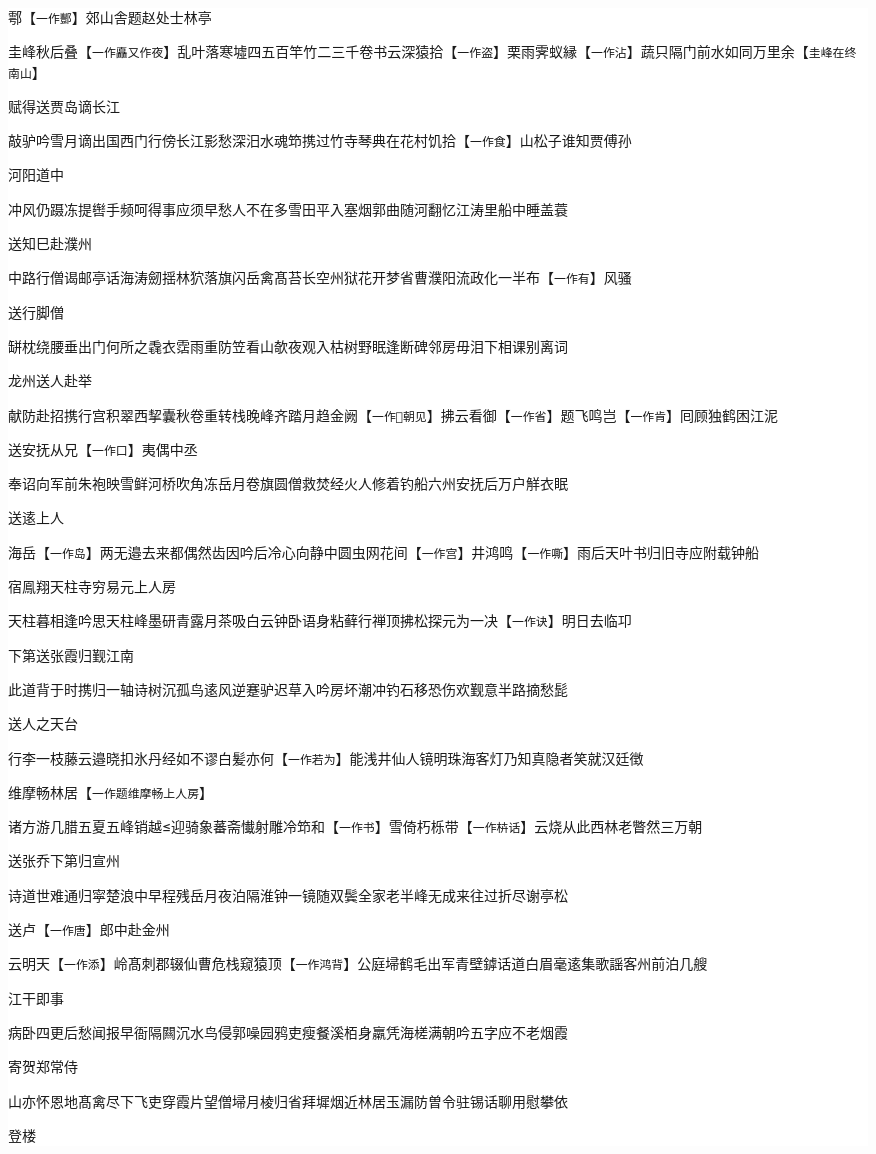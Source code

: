 鄠【`一作酆`】郊山舎题赵处士林亭  

圭峰秋后叠【`一作矗又作夜`】乱叶落寒墟四五百竿竹二三千卷书云深猿拾【`一作盗`】栗雨霁蚁縁【`一作沾`】蔬只隔门前水如同万里余【`圭峰在终南山`】  

赋得送贾岛谪长江  

敲驴吟雪月谪出国西门行傍长江影愁深汨水魂笻携过竹寺琴典在花村饥拾【`一作食`】山松子谁知贾傅孙  

河阳道中  

冲风仍蹑冻提辔手频呵得事应须早愁人不在多雪田平入塞烟郭曲随河翻忆江涛里船中睡盖蓑  

送知巳赴濮州  

中路行僧谒邮亭话海涛劒揺林狖落旗闪岳禽髙苔长空州狱花开梦省曹濮阳流政化一半布【`一作有`】风骚  

送行脚僧  

缾枕绕腰垂出门何所之毳衣霑雨重防笠看山欹夜观入枯树野眠逢断碑邻房毋泪下相课别离词  

龙州送人赴举  

献防赴招携行宫积翠西挈囊秋卷重转栈晚峰齐踏月趋金阙【`一作朝见`】拂云看御【`一作省`】题飞鸣岂【`一作肯`】囘顾独鹤困江泥  

送安抚从兄【`一作口`】夷偶中丞  

奉诏向军前朱袍映雪鲜河桥吹角冻岳月卷旗圆僧救焚经火人修着钓船六州安抚后万户觧衣眠  

送逺上人  

海岳【`一作岛`】两无邉去来都偶然齿因吟后冷心向静中圆虫网花间【`一作宫`】井鸿鸣【`一作嘶`】雨后天叶书归旧寺应附载钟船  

宿鳯翔天柱寺穷易元上人房  

天柱暮相逢吟思天柱峰墨研青露月茶吸白云钟卧语身粘藓行禅顶拂松探元为一决【`一作诀`】明日去临卭  

下第送张霞归觐江南  

此道背于时携归一轴诗树沉孤鸟逺风逆蹇驴迟草入吟房坏潮冲钓石移恐伤欢觐意半路摘愁髭  

送人之天台  

行李一枝藤云邉晓扣氷丹经如不谬白髪亦何【`一作若为`】能浅井仙人镜明珠海客灯乃知真隐者笑就汉廷徴  

维摩畅林居【`一作题维摩畅上人房`】  

诸方游几腊五夏五峰销越迎骑象蕃斋懴射雕冷笻和【`一作书`】雪倚朽栎带【`一作枿话`】云烧从此西林老瞥然三万朝  

送张乔下第归宣州  

诗道世难通归寜楚浪中早程残岳月夜泊隔淮钟一镜随双鬓全家老半峰无成来往过折尽谢亭松  

送卢【`一作唐`】郎中赴金州  

云明天【`一作添`】岭髙刺郡辍仙曹危栈窥猿顶【`一作鸿背`】公庭埽鹤毛出军青壁鏬话道白眉毫逺集歌謡客州前泊几艘  

江干即事  

病卧四更后愁闻报早衙隔闗沉水鸟侵郭噪园鸦吏瘦餐溪栢身羸凭海槎满朝吟五字应不老烟霞  

寄贺郑常侍  

山亦怀恩地髙禽尽下飞吏穿霞片望僧埽月棱归省拜墀烟近林居玉漏防曽令驻锡话聊用慰攀依  

登楼  
